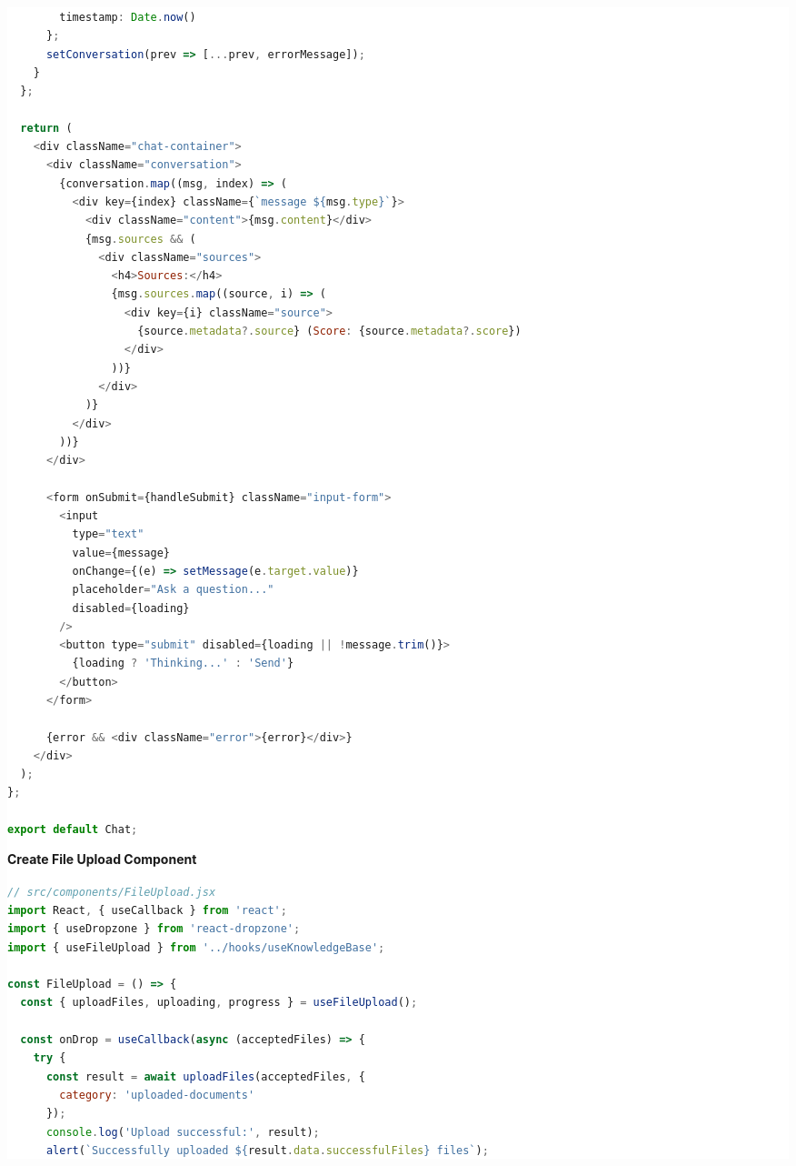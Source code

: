 ```javascript
        timestamp: Date.now()
      };
      setConversation(prev => [...prev, errorMessage]);
    }
  };

  return (
    <div className="chat-container">
      <div className="conversation">
        {conversation.map((msg, index) => (
          <div key={index} className={`message ${msg.type}`}>
            <div className="content">{msg.content}</div>
            {msg.sources && (
              <div className="sources">
                <h4>Sources:</h4>
                {msg.sources.map((source, i) => (
                  <div key={i} className="source">
                    {source.metadata?.source} (Score: {source.metadata?.score})
                  </div>
                ))}
              </div>
            )}
          </div>
        ))}
      </div>
      
      <form onSubmit={handleSubmit} className="input-form">
        <input
          type="text"
          value={message}
          onChange={(e) => setMessage(e.target.value)}
          placeholder="Ask a question..."
          disabled={loading}
        />
        <button type="submit" disabled={loading || !message.trim()}>
          {loading ? 'Thinking...' : 'Send'}
        </button>
      </form>
      
      {error && <div className="error">{error}</div>}
    </div>
  );
};

export default Chat;
```

**Create File Upload Component**
```javascript
// src/components/FileUpload.jsx
import React, { useCallback } from 'react';
import { useDropzone } from 'react-dropzone';
import { useFileUpload } from '../hooks/useKnowledgeBase';

const FileUpload = () => {
  const { uploadFiles, uploading, progress } = useFileUpload();

  const onDrop = useCallback(async (acceptedFiles) => {
    try {
      const result = await uploadFiles(acceptedFiles, {
        category: 'uploaded-documents'
      });
      console.log('Upload successful:', result);
      alert(`Successfully uploaded ${result.data.successfulFiles} files`);
```